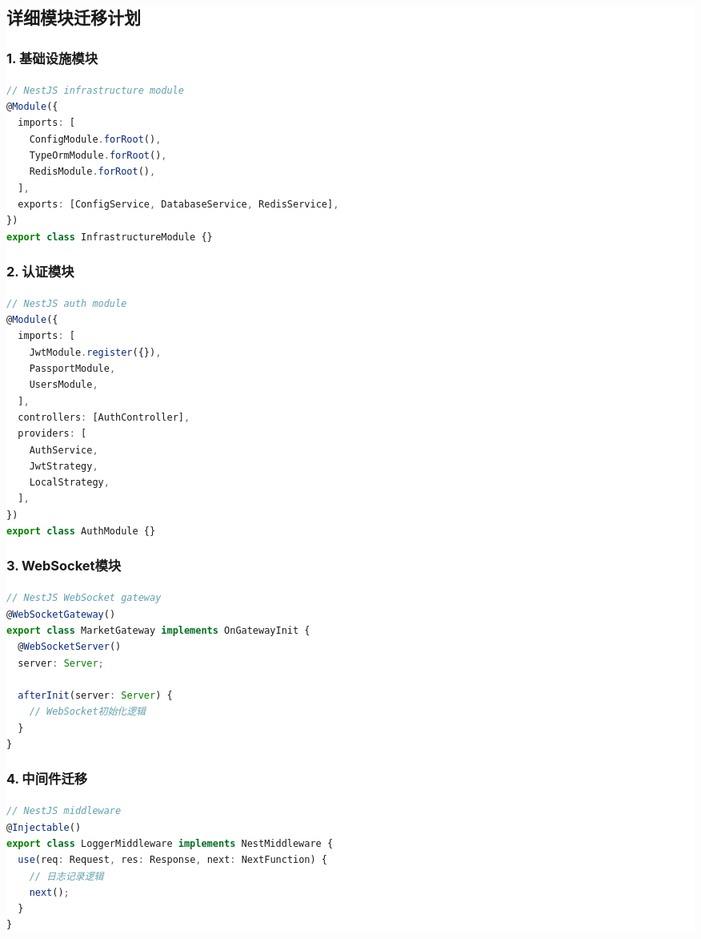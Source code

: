 ## 详细模块迁移计划

### 1. 基础设施模块
```typescript
// NestJS infrastructure module
@Module({
  imports: [
    ConfigModule.forRoot(),
    TypeOrmModule.forRoot(),
    RedisModule.forRoot(),
  ],
  exports: [ConfigService, DatabaseService, RedisService],
})
export class InfrastructureModule {}
```

### 2. 认证模块
```typescript
// NestJS auth module
@Module({
  imports: [
    JwtModule.register({}),
    PassportModule,
    UsersModule,
  ],
  controllers: [AuthController],
  providers: [
    AuthService,
    JwtStrategy,
    LocalStrategy,
  ],
})
export class AuthModule {}
```

### 3. WebSocket模块
```typescript
// NestJS WebSocket gateway
@WebSocketGateway()
export class MarketGateway implements OnGatewayInit {
  @WebSocketServer()
  server: Server;

  afterInit(server: Server) {
    // WebSocket初始化逻辑
  }
}
```

### 4. 中间件迁移
```typescript
// NestJS middleware
@Injectable()
export class LoggerMiddleware implements NestMiddleware {
  use(req: Request, res: Response, next: NextFunction) {
    // 日志记录逻辑
    next();
  }
}
```

